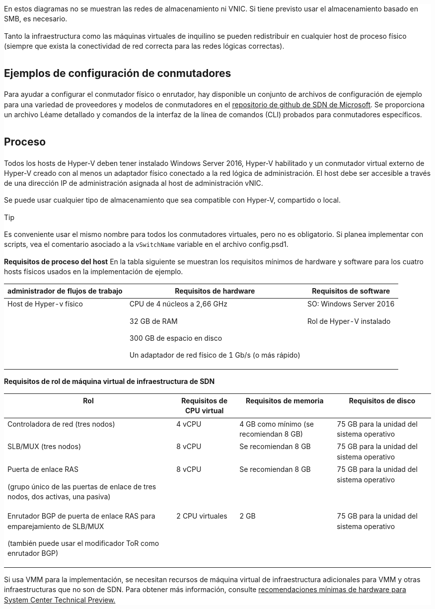 En estos diagramas no se muestran las redes de almacenamiento ni VNIC. Si tiene previsto usar el almacenamiento basado en SMB, es necesario.

Tanto la infraestructura como las máquinas virtuales de inquilino se pueden redistribuir en cualquier host de proceso físico (siempre que exista la conectividad de red correcta para las redes lógicas correctas).



## <a name="switch-configuration-examples"></a>Ejemplos de configuración de conmutadores

Para ayudar a configurar el conmutador físico o enrutador, hay disponible un conjunto de archivos de configuración de ejemplo para una variedad de proveedores y modelos de conmutadores en el [repositorio de github de SDN de Microsoft](https://github.com/microsoft/SDN/tree/master/SwitchConfigExamples). Se proporciona un archivo Léame detallado y comandos de la interfaz de la línea de comandos (CLI) probados para conmutadores específicos.


## <a name="compute"></a>Proceso
Todos los hosts de Hyper-V deben tener instalado Windows Server 2016, Hyper-V habilitado y un conmutador virtual externo de Hyper-V creado con al menos un adaptador físico conectado a la red lógica de administración. El host debe ser accesible a través de una dirección IP de administración asignada al host de administración vNIC.

Se puede usar cualquier tipo de almacenamiento que sea compatible con Hyper-V, compartido o local.

> [!TIP]
> Es conveniente usar el mismo nombre para todos los conmutadores virtuales, pero no es obligatorio. Si planea implementar con scripts, vea el comentario asociado a la `vSwitchName` variable en el archivo config.psd1.

**Requisitos de proceso del host** En la tabla siguiente se muestran los requisitos mínimos de hardware y software para los cuatro hosts físicos usados en la implementación de ejemplo.

administrador de flujos de trabajo|Requisitos de hardware|Requisitos de software|
--------|-------------------------|-------------------------
|Host de Hyper-v físico|CPU de 4 núcleos a 2,66 GHz<p>32 GB de RAM<p>300 GB de espacio en disco<p>Un adaptador de red físico de 1 Gb/s (o más rápido)|SO: Windows Server 2016<p>Rol de Hyper-V instalado|


**Requisitos de rol de máquina virtual de infraestructura de SDN**

Rol|Requisitos de CPU virtual|Requisitos de memoria|Requisitos de disco|
--------|---------------------|-----------------------|---------------------
|Controladora de red (tres nodos)|4 vCPU|4 GB como mínimo (se recomiendan 8 GB)|75 GB para la unidad del sistema operativo
|SLB/MUX (tres nodos)|8 vCPU|Se recomiendan 8 GB|75 GB para la unidad del sistema operativo
|Puerta de enlace RAS<p>(grupo único de las puertas de enlace de tres nodos, dos activas, una pasiva)|8 vCPU|Se recomiendan 8 GB|75 GB para la unidad del sistema operativo
|Enrutador BGP de puerta de enlace RAS para emparejamiento de SLB/MUX<p>(también puede usar el modificador ToR como enrutador BGP)|2 CPU virtuales|2 GB|75 GB para la unidad del sistema operativo|


Si usa VMM para la implementación, se necesitan recursos de máquina virtual de infraestructura adicionales para VMM y otras infraestructuras que no son de SDN. Para obtener más información, consulte [recomendaciones mínimas de hardware para System Center Technical Preview.](/system-center/)
